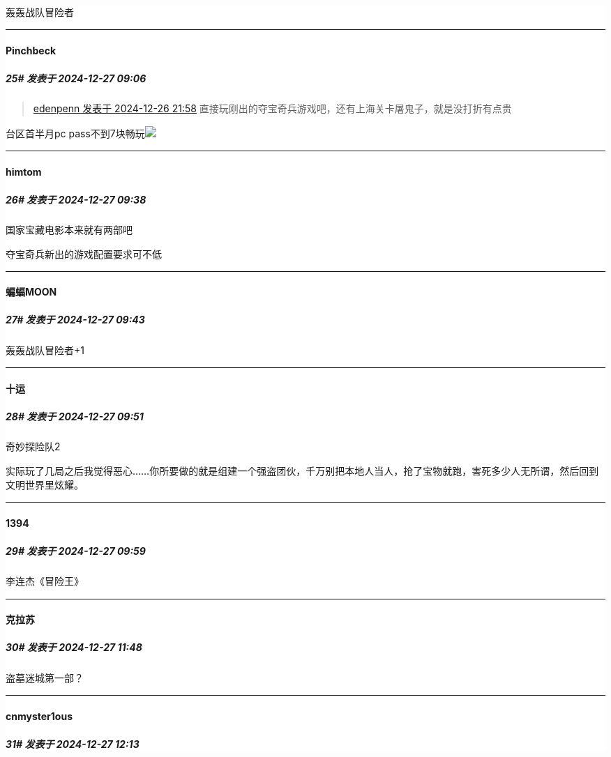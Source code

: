 轰轰战队冒险者

*****

####  Pinchbeck  
##### 25#       发表于 2024-12-27 09:06

<blockquote><a href="httphttps://bbs.saraba1st.com/2b/forum.php?mod=redirect&amp;goto=findpost&amp;pid=67026605&amp;ptid=2221690" target="_blank">edenpenn 发表于 2024-12-26 21:58</a>
直接玩刚出的夺宝奇兵游戏吧，还有上海关卡屠鬼子，就是没打折有点贵</blockquote>
台区首半月pc pass不到7块畅玩<img src="https://static.saraba1st.com/image/smiley/face2017/037.png" referrerpolicy="no-referrer">

*****

####  himtom  
##### 26#       发表于 2024-12-27 09:38

国家宝藏电影本来就有两部吧

夺宝奇兵新出的游戏配置要求可不低

*****

####  蝙蝠MOON  
##### 27#       发表于 2024-12-27 09:43

轰轰战队冒险者+1

*****

####  十运  
##### 28#       发表于 2024-12-27 09:51

奇妙探险队2

实际玩了几局之后我觉得恶心……你所要做的就是组建一个强盗团伙，千万别把本地人当人，抢了宝物就跑，害死多少人无所谓，然后回到文明世界里炫耀。

*****

####  1394  
##### 29#       发表于 2024-12-27 09:59

李连杰《冒险王》

*****

####  克拉苏  
##### 30#       发表于 2024-12-27 11:48

盗墓迷城第一部？

*****

####  cnmyster1ous  
##### 31#       发表于 2024-12-27 12:13
